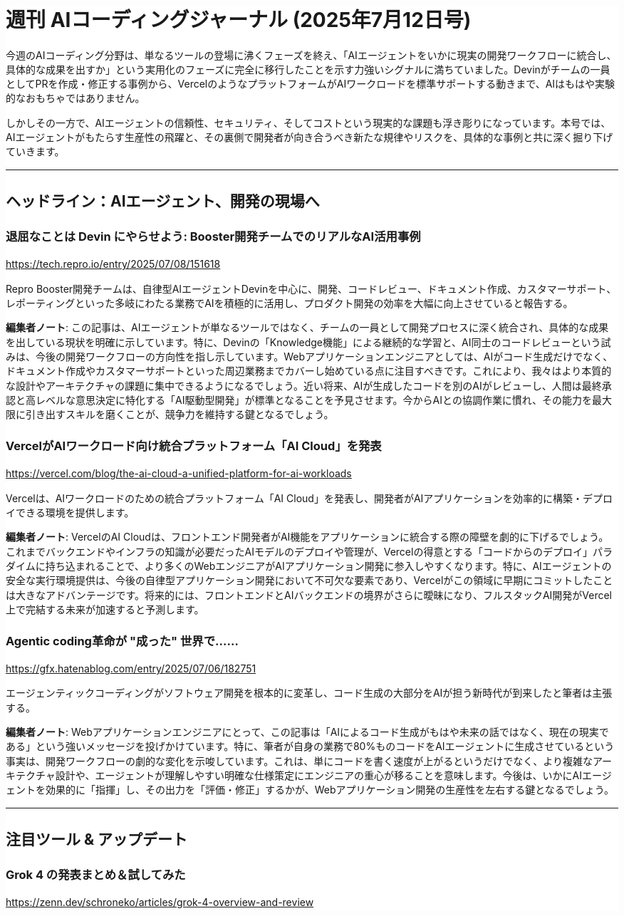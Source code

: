 # 週刊 AIコーディングジャーナル (2025年7月12日号)

今週のAIコーディング分野は、単なるツールの登場に沸くフェーズを終え、「AIエージェントをいかに現実の開発ワークフローに統合し、具体的な成果を出すか」という実用化のフェーズに完全に移行したことを示す力強いシグナルに満ちていました。Devinがチームの一員としてPRを作成・修正する事例から、VercelのようなプラットフォームがAIワークロードを標準サポートする動きまで、AIはもはや実験的なおもちゃではありません。

しかしその一方で、AIエージェントの信頼性、セキュリティ、そしてコストという現実的な課題も浮き彫りになっています。本号では、AIエージェントがもたらす生産性の飛躍と、その裏側で開発者が向き合うべき新たな規律やリスクを、具体的な事例と共に深く掘り下げていきます。

---

## ヘッドライン：AIエージェント、開発の現場へ

### 退屈なことは Devin にやらせよう: Booster開発チームでのリアルなAI活用事例
https://tech.repro.io/entry/2025/07/08/151618

Repro Booster開発チームは、自律型AIエージェントDevinを中心に、開発、コードレビュー、ドキュメント作成、カスタマーサポート、レポーティングといった多岐にわたる業務でAIを積極的に活用し、プロダクト開発の効率を大幅に向上させていると報告する。

**編集者ノート**: この記事は、AIエージェントが単なるツールではなく、チームの一員として開発プロセスに深く統合され、具体的な成果を出している現状を明確に示しています。特に、Devinの「Knowledge機能」による継続的な学習と、AI同士のコードレビューという試みは、今後の開発ワークフローの方向性を指し示しています。Webアプリケーションエンジニアとしては、AIがコード生成だけでなく、ドキュメント作成やカスタマーサポートといった周辺業務までカバーし始めている点に注目すべきです。これにより、我々はより本質的な設計やアーキテクチャの課題に集中できるようになるでしょう。近い将来、AIが生成したコードを別のAIがレビューし、人間は最終承認と高レベルな意思決定に特化する「AI駆動型開発」が標準となることを予見させます。今からAIとの協調作業に慣れ、その能力を最大限に引き出すスキルを磨くことが、競争力を維持する鍵となるでしょう。

### VercelがAIワークロード向け統合プラットフォーム「AI Cloud」を発表
https://vercel.com/blog/the-ai-cloud-a-unified-platform-for-ai-workloads

Vercelは、AIワークロードのための統合プラットフォーム「AI Cloud」を発表し、開発者がAIアプリケーションを効率的に構築・デプロイできる環境を提供します。

**編集者ノート**: VercelのAI Cloudは、フロントエンド開発者がAI機能をアプリケーションに統合する際の障壁を劇的に下げるでしょう。これまでバックエンドやインフラの知識が必要だったAIモデルのデプロイや管理が、Vercelの得意とする「コードからのデプロイ」パラダイムに持ち込まれることで、より多くのWebエンジニアがAIアプリケーション開発に参入しやすくなります。特に、AIエージェントの安全な実行環境提供は、今後の自律型アプリケーション開発において不可欠な要素であり、Vercelがこの領域に早期にコミットしたことは大きなアドバンテージです。将来的には、フロントエンドとAIバックエンドの境界がさらに曖昧になり、フルスタックAI開発がVercel上で完結する未来が加速すると予測します。

### Agentic coding革命が "成った" 世界で……
https://gfx.hatenablog.com/entry/2025/07/06/182751

エージェンティックコーディングがソフトウェア開発を根本的に変革し、コード生成の大部分をAIが担う新時代が到来したと筆者は主張する。

**編集者ノート**: Webアプリケーションエンジニアにとって、この記事は「AIによるコード生成がもはや未来の話ではなく、現在の現実である」という強いメッセージを投げかけています。特に、筆者が自身の業務で80%ものコードをAIエージェントに生成させているという事実は、開発ワークフローの劇的な変化を示唆しています。これは、単にコードを書く速度が上がるというだけでなく、より複雑なアーキテクチャ設計や、エージェントが理解しやすい明確な仕様策定にエンジニアの重心が移ることを意味します。今後は、いかにAIエージェントを効果的に「指揮」し、その出力を「評価・修正」するかが、Webアプリケーション開発の生産性を左右する鍵となるでしょう。

---

## 注目ツール & アップデート

### Grok 4 の発表まとめ＆試してみた
https://zenn.dev/schroneko/articles/grok-4-overview-and-review
